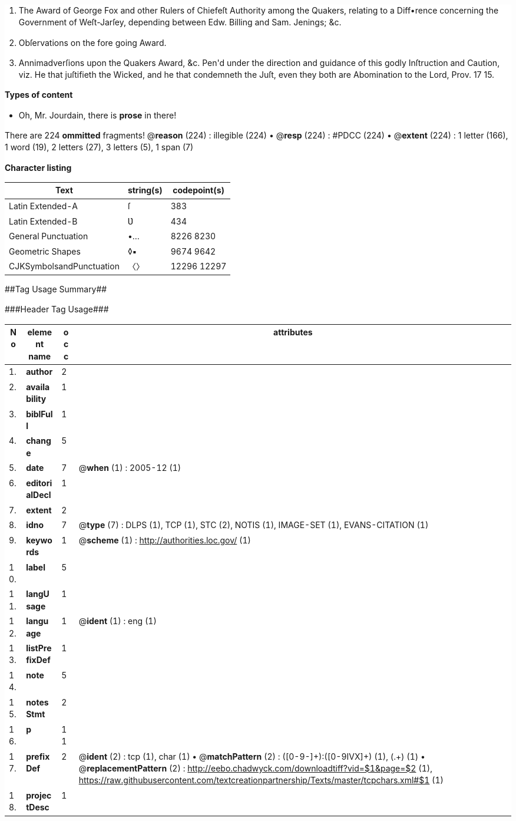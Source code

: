 1. The Award of George Fox and other Rulers of Chiefeſt Authority among the Quakers, relating to a Diff•rence concerning the Government of Weſt-Jarſey, depending between Edw. Billing and Sam. Jenings; &c.

1. Obſervations on the fore going Award.

1. Annimadverſions upon the Quakers Award, &c. Pen'd under the direction and guidance of this godly Inſtruction and Caution, viz. He that juſtifieth the Wicked, and he that condemneth the Juſt, even they both are Abomination to the Lord, Prov. 17 15.

**Types of content**

  * Oh, Mr. Jourdain, there is **prose** in there!

There are 224 **ommitted** fragments! 
 @__reason__ (224) : illegible (224)  •  @__resp__ (224) : #PDCC (224)  •  @__extent__ (224) : 1 letter (166), 1 word (19), 2 letters (27), 3 letters (5), 1 span (7)

**Character listing**


|Text|string(s)|codepoint(s)|
|---|---|---|
|Latin Extended-A|ſ|383|
|Latin Extended-B|Ʋ|434|
|General Punctuation|•…|8226 8230|
|Geometric Shapes|◊▪|9674 9642|
|CJKSymbolsandPunctuation|〈〉|12296 12297|

##Tag Usage Summary##

###Header Tag Usage###

|No|element name|occ|attributes|
|---|---|---|---|
|1.|__author__|2||
|2.|__availability__|1||
|3.|__biblFull__|1||
|4.|__change__|5||
|5.|__date__|7| @__when__ (1) : 2005-12 (1)|
|6.|__editorialDecl__|1||
|7.|__extent__|2||
|8.|__idno__|7| @__type__ (7) : DLPS (1), TCP (1), STC (2), NOTIS (1), IMAGE-SET (1), EVANS-CITATION (1)|
|9.|__keywords__|1| @__scheme__ (1) : http://authorities.loc.gov/ (1)|
|10.|__label__|5||
|11.|__langUsage__|1||
|12.|__language__|1| @__ident__ (1) : eng (1)|
|13.|__listPrefixDef__|1||
|14.|__note__|5||
|15.|__notesStmt__|2||
|16.|__p__|11||
|17.|__prefixDef__|2| @__ident__ (2) : tcp (1), char (1)  •  @__matchPattern__ (2) : ([0-9\-]+):([0-9IVX]+) (1), (.+) (1)  •  @__replacementPattern__ (2) : http://eebo.chadwyck.com/downloadtiff?vid=$1&page=$2 (1), https://raw.githubusercontent.com/textcreationpartnership/Texts/master/tcpchars.xml#$1 (1)|
|18.|__projectDesc__|1||